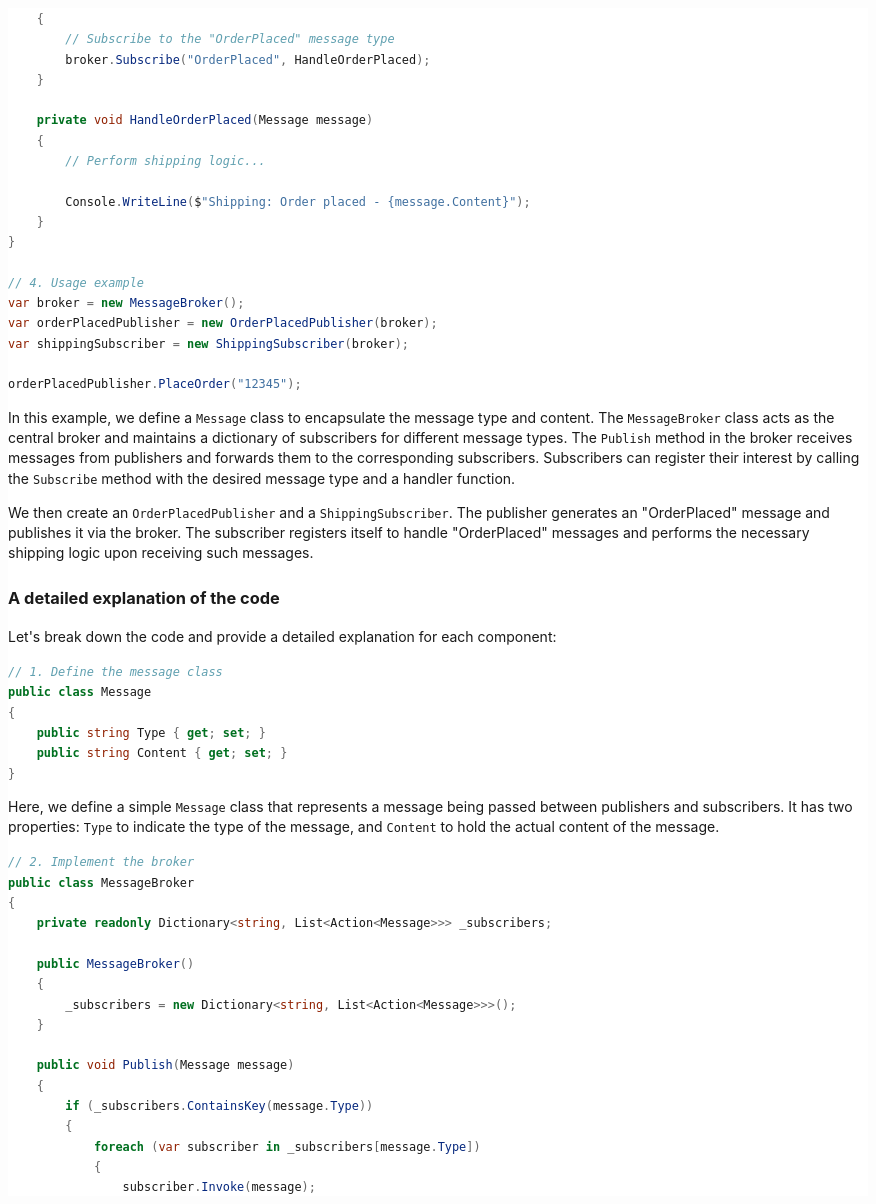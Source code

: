 ```csharp
    {
        // Subscribe to the "OrderPlaced" message type
        broker.Subscribe("OrderPlaced", HandleOrderPlaced);
    }

    private void HandleOrderPlaced(Message message)
    {
        // Perform shipping logic...

        Console.WriteLine($"Shipping: Order placed - {message.Content}");
    }
}

// 4. Usage example
var broker = new MessageBroker();
var orderPlacedPublisher = new OrderPlacedPublisher(broker);
var shippingSubscriber = new ShippingSubscriber(broker);

orderPlacedPublisher.PlaceOrder("12345");
```

In this example, we define a `Message` class to encapsulate the message type and content. The `MessageBroker` class acts as the central broker and maintains a dictionary of subscribers for different message types. The `Publish` method in the broker receives messages from publishers and forwards them to the corresponding subscribers. Subscribers can register their interest by calling the `Subscribe` method with the desired message type and a handler function.

We then create an `OrderPlacedPublisher` and a `ShippingSubscriber`. The publisher generates an "OrderPlaced" message and publishes it via the broker. The subscriber registers itself to handle "OrderPlaced" messages and performs the necessary shipping logic upon receiving such messages.

### A detailed explanation of the code

Let's break down the code and provide a detailed explanation for each component:

```csharp
// 1. Define the message class
public class Message
{
    public string Type { get; set; }
    public string Content { get; set; }
}
```

Here, we define a simple `Message` class that represents a message being passed between publishers and subscribers. It has two properties: `Type` to indicate the type of the message, and `Content` to hold the actual content of the message.

```csharp
// 2. Implement the broker
public class MessageBroker
{
    private readonly Dictionary<string, List<Action<Message>>> _subscribers;

    public MessageBroker()
    {
        _subscribers = new Dictionary<string, List<Action<Message>>>();
    }

    public void Publish(Message message)
    {
        if (_subscribers.ContainsKey(message.Type))
        {
            foreach (var subscriber in _subscribers[message.Type])
            {
                subscriber.Invoke(message);
```